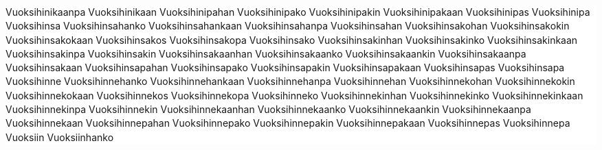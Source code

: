 Vuoksihinikaanpa
Vuoksihinikaan
Vuoksihinipahan
Vuoksihinipako
Vuoksihinipakin
Vuoksihinipakaan
Vuoksihinipas
Vuoksihinipa
Vuoksihinsa
Vuoksihinsahanko
Vuoksihinsahankaan
Vuoksihinsahanpa
Vuoksihinsahan
Vuoksihinsakohan
Vuoksihinsakokin
Vuoksihinsakokaan
Vuoksihinsakos
Vuoksihinsakopa
Vuoksihinsako
Vuoksihinsakinhan
Vuoksihinsakinko
Vuoksihinsakinkaan
Vuoksihinsakinpa
Vuoksihinsakin
Vuoksihinsakaanhan
Vuoksihinsakaanko
Vuoksihinsakaankin
Vuoksihinsakaanpa
Vuoksihinsakaan
Vuoksihinsapahan
Vuoksihinsapako
Vuoksihinsapakin
Vuoksihinsapakaan
Vuoksihinsapas
Vuoksihinsapa
Vuoksihinne
Vuoksihinnehanko
Vuoksihinnehankaan
Vuoksihinnehanpa
Vuoksihinnehan
Vuoksihinnekohan
Vuoksihinnekokin
Vuoksihinnekokaan
Vuoksihinnekos
Vuoksihinnekopa
Vuoksihinneko
Vuoksihinnekinhan
Vuoksihinnekinko
Vuoksihinnekinkaan
Vuoksihinnekinpa
Vuoksihinnekin
Vuoksihinnekaanhan
Vuoksihinnekaanko
Vuoksihinnekaankin
Vuoksihinnekaanpa
Vuoksihinnekaan
Vuoksihinnepahan
Vuoksihinnepako
Vuoksihinnepakin
Vuoksihinnepakaan
Vuoksihinnepas
Vuoksihinnepa
Vuoksiin
Vuoksiinhanko